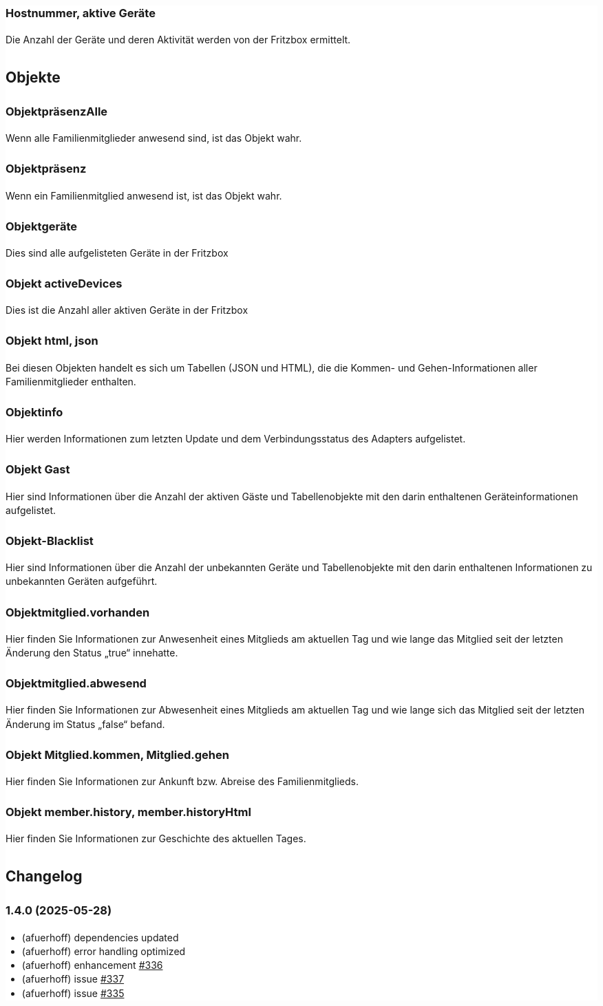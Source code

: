 ### Hostnummer, aktive Geräte
Die Anzahl der Geräte und deren Aktivität werden von der Fritzbox ermittelt.

## Objekte
### ObjektpräsenzAlle
Wenn alle Familienmitglieder anwesend sind, ist das Objekt wahr.

### Objektpräsenz
Wenn ein Familienmitglied anwesend ist, ist das Objekt wahr.

### Objektgeräte
Dies sind alle aufgelisteten Geräte in der Fritzbox

### Objekt activeDevices
Dies ist die Anzahl aller aktiven Geräte in der Fritzbox

### Objekt html, json
Bei diesen Objekten handelt es sich um Tabellen (JSON und HTML), die die Kommen- und Gehen-Informationen aller Familienmitglieder enthalten.

### Objektinfo
Hier werden Informationen zum letzten Update und dem Verbindungsstatus des Adapters aufgelistet.

### Objekt Gast
Hier sind Informationen über die Anzahl der aktiven Gäste und Tabellenobjekte mit den darin enthaltenen Geräteinformationen aufgelistet.

### Objekt-Blacklist
Hier sind Informationen über die Anzahl der unbekannten Geräte und Tabellenobjekte mit den darin enthaltenen Informationen zu unbekannten Geräten aufgeführt.

### Objektmitglied.vorhanden
Hier finden Sie Informationen zur Anwesenheit eines Mitglieds am aktuellen Tag und wie lange das Mitglied seit der letzten Änderung den Status „true“ innehatte.

### Objektmitglied.abwesend
Hier finden Sie Informationen zur Abwesenheit eines Mitglieds am aktuellen Tag und wie lange sich das Mitglied seit der letzten Änderung im Status „false“ befand.

### Objekt Mitglied.kommen, Mitglied.gehen
Hier finden Sie Informationen zur Ankunft bzw. Abreise des Familienmitglieds.

### Objekt member.history, member.historyHtml
Hier finden Sie Informationen zur Geschichte des aktuellen Tages.

## Changelog
### 1.4.0 (2025-05-28)
* (afuerhoff) dependencies updated
* (afuerhoff) error handling optimized
* (afuerhoff) enhancement  [#336](https://github.com/afuerhoff/ioBroker.fb-checkpresence/issues/336)
* (afuerhoff) issue [#337](https://github.com/afuerhoff/ioBroker.fb-checkpresence/issues/337)
* (afuerhoff) issue [#335](https://github.com/afuerhoff/ioBroker.fb-checkpresence/issues/335)
